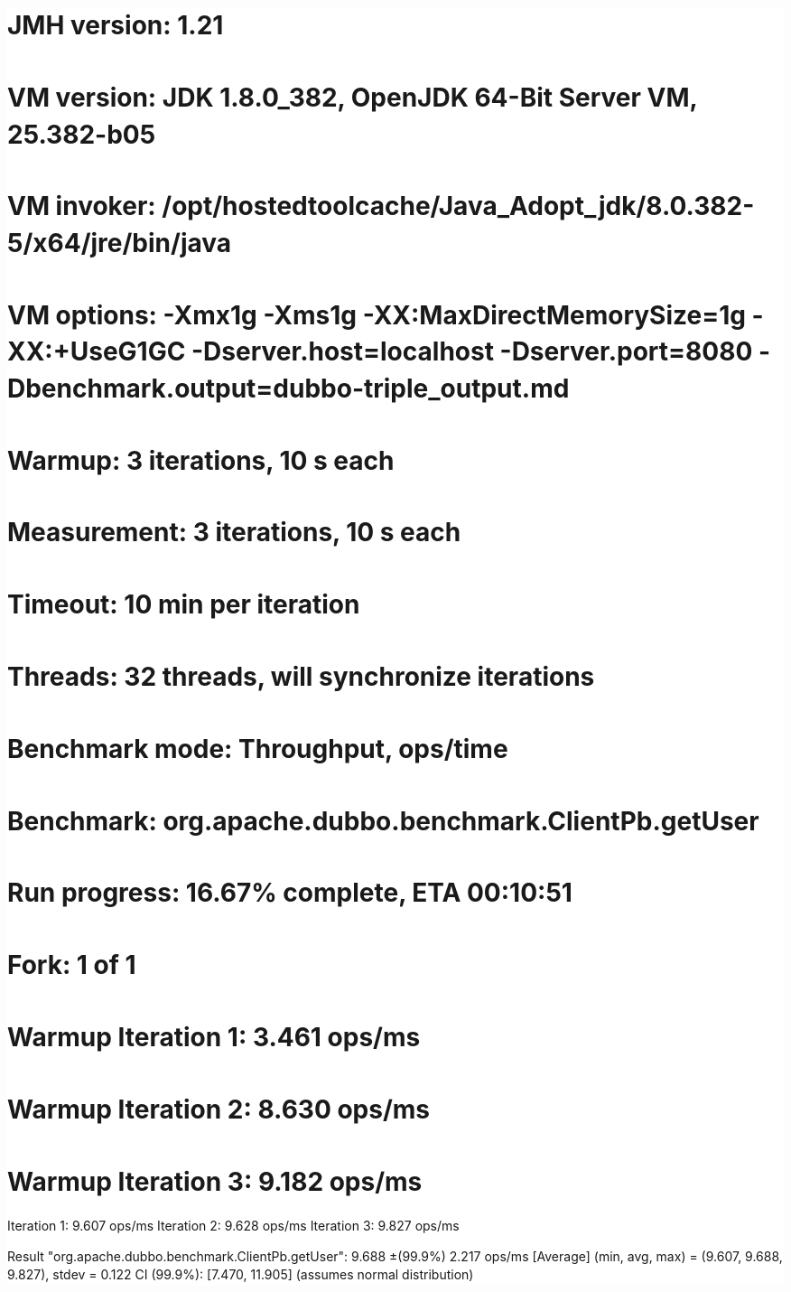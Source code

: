 
# JMH version: 1.21
# VM version: JDK 1.8.0_382, OpenJDK 64-Bit Server VM, 25.382-b05
# VM invoker: /opt/hostedtoolcache/Java_Adopt_jdk/8.0.382-5/x64/jre/bin/java
# VM options: -Xmx1g -Xms1g -XX:MaxDirectMemorySize=1g -XX:+UseG1GC -Dserver.host=localhost -Dserver.port=8080 -Dbenchmark.output=dubbo-triple_output.md
# Warmup: 3 iterations, 10 s each
# Measurement: 3 iterations, 10 s each
# Timeout: 10 min per iteration
# Threads: 32 threads, will synchronize iterations
# Benchmark mode: Throughput, ops/time
# Benchmark: org.apache.dubbo.benchmark.ClientPb.getUser

# Run progress: 16.67% complete, ETA 00:10:51
# Fork: 1 of 1
# Warmup Iteration   1: 3.461 ops/ms
# Warmup Iteration   2: 8.630 ops/ms
# Warmup Iteration   3: 9.182 ops/ms
Iteration   1: 9.607 ops/ms
Iteration   2: 9.628 ops/ms
Iteration   3: 9.827 ops/ms


Result "org.apache.dubbo.benchmark.ClientPb.getUser":
  9.688 ±(99.9%) 2.217 ops/ms [Average]
  (min, avg, max) = (9.607, 9.688, 9.827), stdev = 0.122
  CI (99.9%): [7.470, 11.905] (assumes normal distribution)
